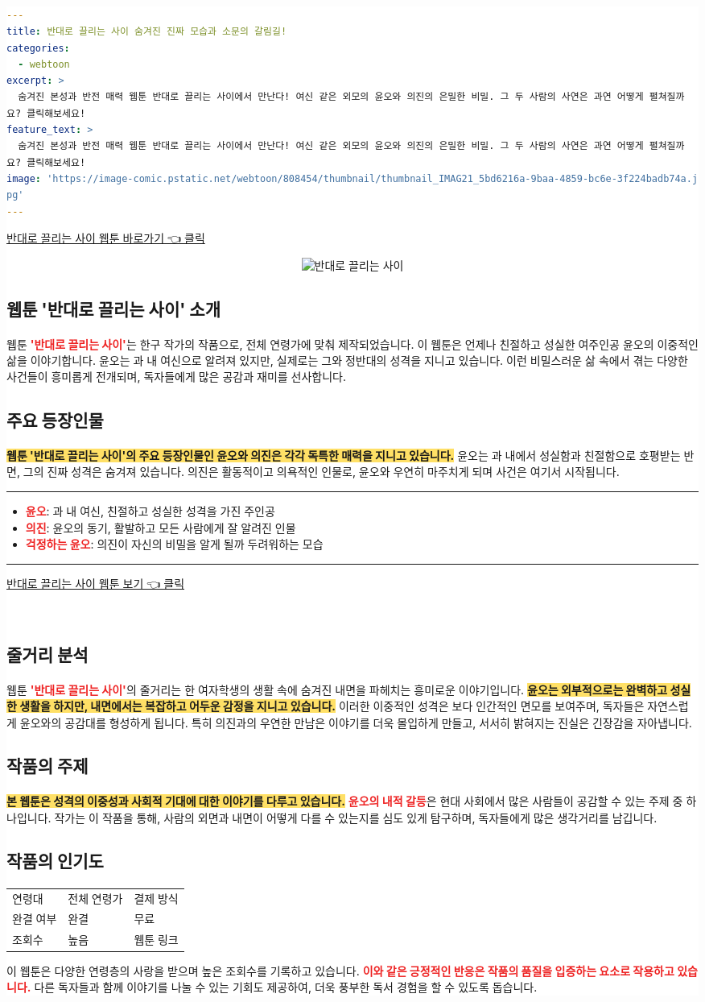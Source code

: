 ```yaml
---
title: 반대로 끌리는 사이 숨겨진 진짜 모습과 소문의 갈림길!
categories:
  - webtoon
excerpt: >
  숨겨진 본성과 반전 매력 웹툰 반대로 끌리는 사이에서 만난다! 여신 같은 외모의 윤오와 의진의 은밀한 비밀. 그 두 사람의 사연은 과연 어떻게 펼쳐질까요? 클릭해보세요!
feature_text: >
  숨겨진 본성과 반전 매력 웹툰 반대로 끌리는 사이에서 만난다! 여신 같은 외모의 윤오와 의진의 은밀한 비밀. 그 두 사람의 사연은 과연 어떻게 펼쳐질까요? 클릭해보세요!
image: 'https://image-comic.pstatic.net/webtoon/808454/thumbnail/thumbnail_IMAG21_5bd6216a-9baa-4859-bc6e-3f224badb74a.jpg'
---
```


<p><a class="modoo-button" href="https://comic.naver.com/webtoon/list?titleId=808454" rel="nofollow noopener">반대로 끌리는 사이 웹툰 바로가기 👈 클릭</a></p>
<figure class="image" style="width: 50%; height: 50%; text-align: center; margin: auto;"><img alt="반대로 끌리는 사이" src="https://image-comic.pstatic.net/webtoon/808454/thumbnail/thumbnail_IMAG21_5bd6216a-9baa-4859-bc6e-3f224badb74a.jpg" style="width: 100%; height: 100%; object-fit: cover;"/></figure>
<h2 id="웹툰_소개">웹툰 '반대로 끌리는 사이' 소개</h2>
<p>웹툰 <b><span style="color: #ee2323;">'반대로 끌리는 사이'</span></b>는 한구 작가의 작품으로, 전체 연령가에 맞춰 제작되었습니다. 이 웹툰은 언제나 친절하고 성실한 여주인공 윤오의 이중적인 삶을 이야기합니다. 윤오는 과 내 여신으로 알려져 있지만, 실제로는 그와 정반대의 성격을 지니고 있습니다. 이런 비밀스러운 삶 속에서 겪는 다양한 사건들이 흥미롭게 전개되며, 독자들에게 많은 공감과 재미를 선사합니다.</p>
<h2 id="주요_등장인물">주요 등장인물</h2>
<p><b><span style="background-color: #ffe066;">웹툰 '반대로 끌리는 사이'의 주요 등장인물인 윤오와 의진은 각각 독특한 매력을 지니고 있습니다.</span></b> 윤오는 과 내에서 성실함과 친절함으로 호평받는 반면, 그의 진짜 성격은 숨겨져 있습니다. 의진은 활동적이고 의욕적인 인물로, 윤오와 우연히 마주치게 되며 사건은 여기서 시작됩니다.</p>
<hr/>
<ul>
<li><b><span style="color: #ee2323;">윤오</span></b>: 과 내 여신, 친절하고 성실한 성격을 가진 주인공</li>
<li><b><span style="color: #ee2323;">의진</span></b>: 윤오의 동기, 활발하고 모든 사람에게 잘 알려진 인물</li>
<li><b><span style="color: #ee2323;">걱정하는 윤오</span></b>: 의진이 자신의 비밀을 알게 될까 두려워하는 모습</li>
</ul>
<hr/>
<p><a class="modoo-button" href="https://m.comic.naver.com/webtoon/list?titleId=808454" rel="nofollow noopener">반대로 끌리는 사이 웹툰 보기 👈 클릭</a></p><br/>
<h2 id="줄거리_분석">줄거리 분석</h2>
<p>웹툰 <b><span style="color: #ee2323;">'반대로 끌리는 사이'</span></b>의 줄거리는 한 여자학생의 생활 속에 숨겨진 내면을 파헤치는 흥미로운 이야기입니다. <b><span style="background-color: #ffe066;">윤오는 외부적으로는 완벽하고 성실한 생활을 하지만, 내면에서는 복잡하고 어두운 감정을 지니고 있습니다.</span></b> 이러한 이중적인 성격은 보다 인간적인 면모를 보여주며, 독자들은 자연스럽게 윤오와의 공감대를 형성하게 됩니다. 특히 의진과의 우연한 만남은 이야기를 더욱 몰입하게 만들고, 서서히 밝혀지는 진실은 긴장감을 자아냅니다.</p>
<h2 id="작품의_주제">작품의 주제</h2>
<p><b><span style="background-color: #ffe066;">본 웹툰은 성격의 이중성과 사회적 기대에 대한 이야기를 다루고 있습니다.</span></b> <b><span style="color: #ee2323;">윤오의 내적 갈등</span></b>은 현대 사회에서 많은 사람들이 공감할 수 있는 주제 중 하나입니다. 작가는 이 작품을 통해, 사람의 외면과 내면이 어떻게 다를 수 있는지를 심도 있게 탐구하며, 독자들에게 많은 생각거리를 남깁니다.</p>
<h2 id="작품의_인기도">작품의 인기도</h2>
<table>
<tr>
<td>연령대</td>
<td>전체 연령가</td>
<td>결제 방식</td>
</tr>
<tr>
<td>완결 여부</td>
<td>완결</td>
<td>무료</td>
</tr>
<tr>
<td>조회수</td>
<td>높음</td>
<td>웹툰 링크</td>
</tr>
</table>
<p>이 웹툰은 다양한 연령층의 사랑을 받으며 높은 조회수를 기록하고 있습니다. <b><span style="color: #ee2323;">이와 같은 긍정적인 반응은 작품의 품질을 입증하는 요소로 작용하고 있습니다.</span></b> 다른 독자들과 함께 이야기를 나눌 수 있는 기회도 제공하여, 더욱 풍부한 독서 경험을 할 수 있도록 돕습니다.</p>
